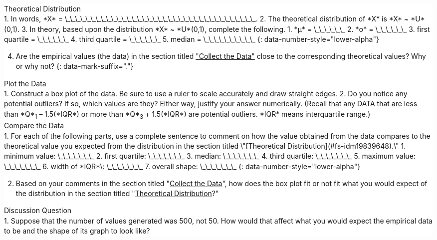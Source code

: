 </div>
<div data-type="list" markdown="1">
<div data-type="title">
Theoretical Distribution
</div>
1.  In words, *X* = \_\_\_\_\_\_\_\_\_\_\_\_\_\_\_\_\_\_\_\_\_\_\_\_\_\_\_\_\_\_\_\_\_\_\_\_\_.
2.  The theoretical distribution of *X* is *X* ~ *U*(0,1).
3.  In theory, based upon the distribution *X* ~ *U*(0,1), complete the following.
    1.  *μ* = \_\_\_\_\_\_
    2.  *σ* = \_\_\_\_\_\_
    3.  first quartile = \_\_\_\_\_\_
    4.  third quartile = \_\_\_\_\_\_
    5.  median = \_\_\_\_\_\_\_\_\_\_
    {: data-number-style="lower-alpha"}

4.  Are the empirical values (the data) in the section titled [\"Collect the Data\"](#fs-idp95550544) close to the corresponding theoretical values? Why or why not?
{: data-mark-suffix="."}

</div>
<div data-type="list" markdown="1">
<div data-type="title">
Plot the Data
</div>
1.  Construct a box plot of the data. Be sure to use a ruler to scale accurately and draw straight edges.
2.  Do you notice any potential outliers? If so, which values are they? Either way, justify your answer numerically. (Recall that any DATA that are less than *Q*<sub>1</sub> – 1.5(*IQR*) or more than *Q*<sub>3</sub> + 1.5(*IQR*) are potential outliers. *IQR* means interquartile range.)

</div>
<div data-type="list" markdown="1">
<div data-type="title">
Compare the Data
</div>
1.  For each of the following parts, use a complete sentence to comment on how the value obtained from the data compares to the theoretical value you expected from the distribution in the section titled \"[Theoretical Distribution](#fs-idm19839648).\"
    1.  minimum value: \_\_\_\_\_\_\_
    2.  first quartile: \_\_\_\_\_\_\_
    3.  median: \_\_\_\_\_\_\_
    4.  third quartile: \_\_\_\_\_\_\_
    5.  maximum value: \_\_\_\_\_\_\_
    6.  width of *IQR*\: \_\_\_\_\_\_\_
    7.  overall shape: \_\_\_\_\_\_\_
    {: data-number-style="lower-alpha"}

2.  Based on your comments in the section titled \"[Collect the Data](#fs-idp95550544)\", how does the box plot fit or not fit what you would expect of the distribution in the section titled \"[Theoretical Distribution](#fs-idm19839648)?\"

</div>
<div data-type="list" markdown="1">
<div data-type="title">
Discussion Question
</div>
1.  Suppose that the number of values generated was 500, not 50. How would that affect what you would expect the empirical data to be and the shape of its graph to look like?
